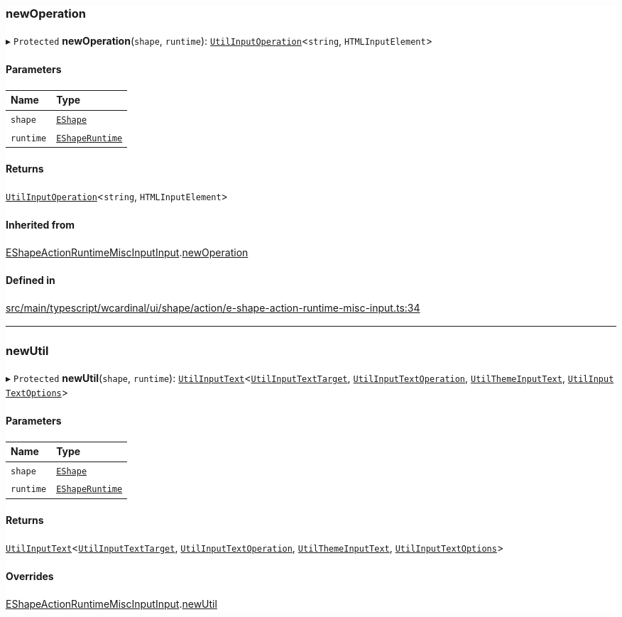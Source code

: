 ### newOperation

▸ `Protected` **newOperation**(`shape`, `runtime`): [`UtilInputOperation`](../interfaces/UtilInputOperation.md)<`string`, `HTMLInputElement`\>

#### Parameters

| Name | Type |
| :------ | :------ |
| `shape` | [`EShape`](../interfaces/EShape.md) |
| `runtime` | [`EShapeRuntime`](EShapeRuntime.md) |

#### Returns

[`UtilInputOperation`](../interfaces/UtilInputOperation.md)<`string`, `HTMLInputElement`\>

#### Inherited from

[EShapeActionRuntimeMiscInputInput](EShapeActionRuntimeMiscInputInput.md).[newOperation](EShapeActionRuntimeMiscInputInput.md#newoperation)

#### Defined in

[src/main/typescript/wcardinal/ui/shape/action/e-shape-action-runtime-misc-input.ts:34](https://github.com/winter-cardinal/winter-cardinal-ui/blob/v0.200.0/src/main/typescript/wcardinal/ui/shape/action/e-shape-action-runtime-misc-input.ts#L34)

___

### newUtil

▸ `Protected` **newUtil**(`shape`, `runtime`): [`UtilInputText`](UtilInputText.md)<[`UtilInputTextTarget`](../interfaces/UtilInputTextTarget.md), [`UtilInputTextOperation`](../interfaces/UtilInputTextOperation.md), [`UtilThemeInputText`](../interfaces/UtilThemeInputText.md), [`UtilInputTextOptions`](../interfaces/UtilInputTextOptions.md)\>

#### Parameters

| Name | Type |
| :------ | :------ |
| `shape` | [`EShape`](../interfaces/EShape.md) |
| `runtime` | [`EShapeRuntime`](EShapeRuntime.md) |

#### Returns

[`UtilInputText`](UtilInputText.md)<[`UtilInputTextTarget`](../interfaces/UtilInputTextTarget.md), [`UtilInputTextOperation`](../interfaces/UtilInputTextOperation.md), [`UtilThemeInputText`](../interfaces/UtilThemeInputText.md), [`UtilInputTextOptions`](../interfaces/UtilInputTextOptions.md)\>

#### Overrides

[EShapeActionRuntimeMiscInputInput](EShapeActionRuntimeMiscInputInput.md).[newUtil](EShapeActionRuntimeMiscInputInput.md#newutil)
